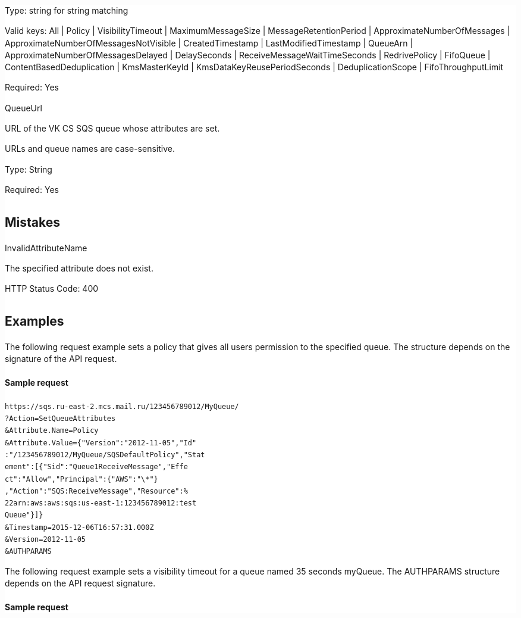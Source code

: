 
Type: string for string matching

Valid keys: All | Policy | VisibilityTimeout | MaximumMessageSize | MessageRetentionPeriod | ApproximateNumberOfMessages | ApproximateNumberOfMessagesNotVisible | CreatedTimestamp | LastModifiedTimestamp | QueueArn | ApproximateNumberOfMessagesDelayed | DelaySeconds | ReceiveMessageWaitTimeSeconds | RedrivePolicy | FifoQueue | ContentBasedDeduplication | KmsMasterKeyId | KmsDataKeyReusePeriodSeconds | DeduplicationScope | FifoThroughputLimit

Required: Yes

QueueUrl

URL of the VK CS SQS queue whose attributes are set.

URLs and queue names are case-sensitive.

Type: String

Required: Yes

Mistakes
------

InvalidAttributeName

The specified attribute does not exist.

HTTP Status Code: 400

Examples
-------

The following request example sets a policy that gives all users permission to the specified queue. The structure depends on the signature of the API request.[](https://docs.aws.amazon.com/general/latest/gr/sigv4-signed-request-examples.html )

#### Sample request

```
https://sqs.ru-east-2.mcs.mail.ru/123456789012/MyQueue/
?Action=SetQueueAttributes
&Attribute.Name=Policy
&Attribute.Value={"Version":"2012-11-05","Id"
:"/123456789012/MyQueue/SQSDefaultPolicy","Stat
ement":[{"Sid":"Queue1ReceiveMessage","Effe
ct":"Allow","Principal":{"AWS":"\*"}
,"Action":"SQS:ReceiveMessage","Resource":%
22arn:aws:aws:sqs:us-east-1:123456789012:test
Queue"}]}
&Timestamp=2015-12-06T16:57:31.000Z
&Version=2012-11-05
&AUTHPARAMS
```

The following request example sets a visibility timeout for a queue named 35 seconds myQueue. The AUTHPARAMS structure depends on the API request signature. 

#### Sample request

